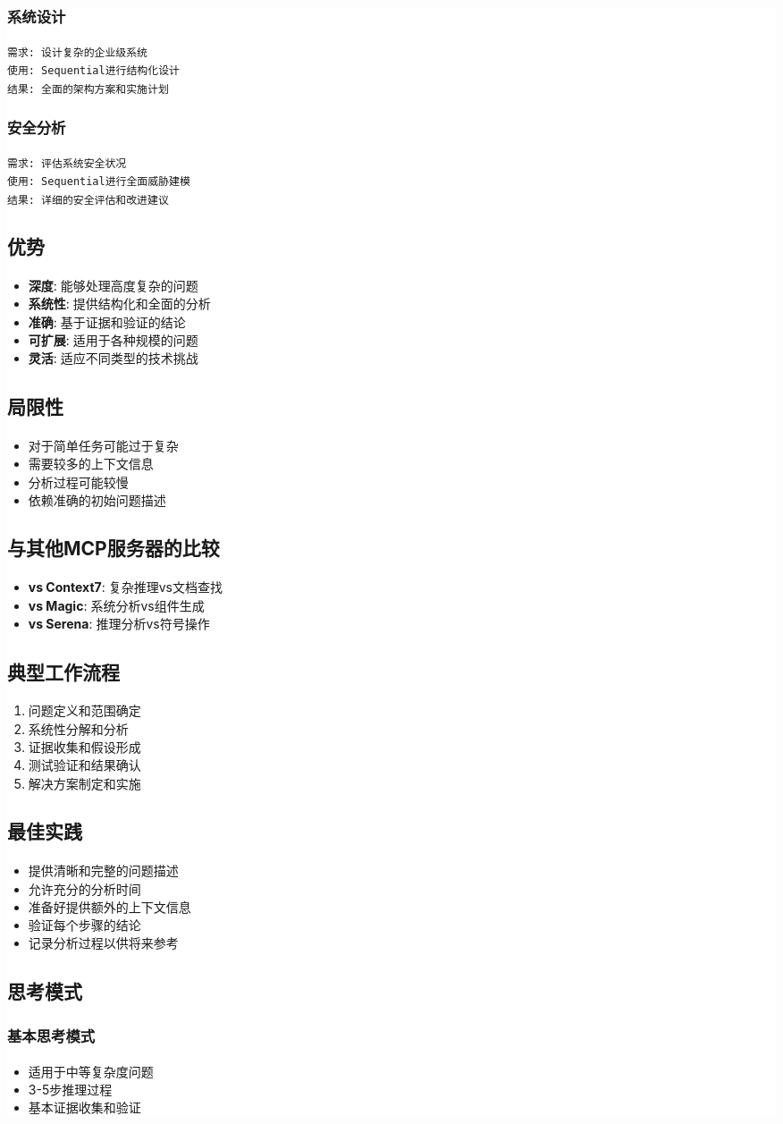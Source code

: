### 系统设计
```
需求: 设计复杂的企业级系统
使用: Sequential进行结构化设计
结果: 全面的架构方案和实施计划
```

### 安全分析
```
需求: 评估系统安全状况
使用: Sequential进行全面威胁建模
结果: 详细的安全评估和改进建议
```

## 优势
- **深度**: 能够处理高度复杂的问题
- **系统性**: 提供结构化和全面的分析
- **准确**: 基于证据和验证的结论
- **可扩展**: 适用于各种规模的问题
- **灵活**: 适应不同类型的技术挑战

## 局限性
- 对于简单任务可能过于复杂
- 需要较多的上下文信息
- 分析过程可能较慢
- 依赖准确的初始问题描述

## 与其他MCP服务器的比较
- **vs Context7**: 复杂推理vs文档查找
- **vs Magic**: 系统分析vs组件生成
- **vs Serena**: 推理分析vs符号操作

## 典型工作流程
1. 问题定义和范围确定
2. 系统性分解和分析
3. 证据收集和假设形成
4. 测试验证和结果确认
5. 解决方案制定和实施

## 最佳实践
- 提供清晰和完整的问题描述
- 允许充分的分析时间
- 准备好提供额外的上下文信息
- 验证每个步骤的结论
- 记录分析过程以供将来参考

## 思考模式
### 基本思考模式
- 适用于中等复杂度问题
- 3-5步推理过程
- 基本证据收集和验证
